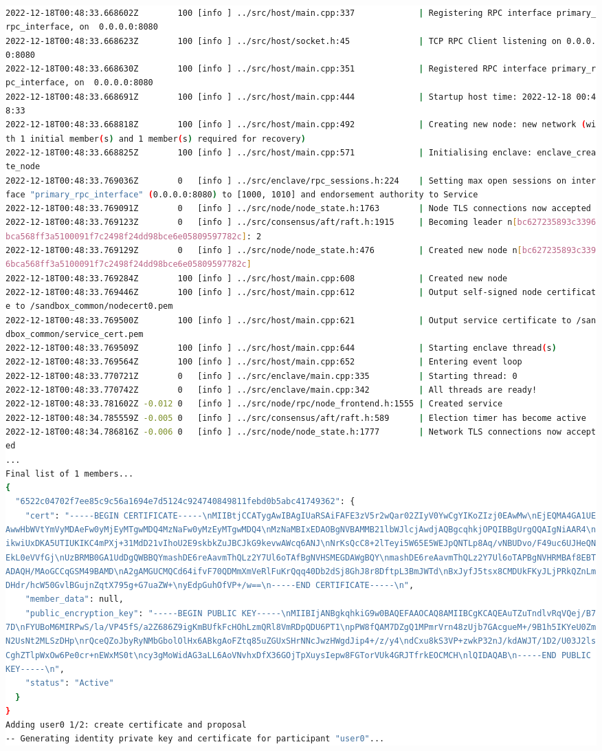 ```bash
2022-12-18T00:48:33.668602Z        100 [info ] ../src/host/main.cpp:337             | Registering RPC interface primary_rpc_interface, on  0.0.0.0:8080
2022-12-18T00:48:33.668623Z        100 [info ] ../src/host/socket.h:45              | TCP RPC Client listening on 0.0.0.0:8080
2022-12-18T00:48:33.668630Z        100 [info ] ../src/host/main.cpp:351             | Registered RPC interface primary_rpc_interface, on  0.0.0.0:8080
2022-12-18T00:48:33.668691Z        100 [info ] ../src/host/main.cpp:444             | Startup host time: 2022-12-18 00:48:33
2022-12-18T00:48:33.668818Z        100 [info ] ../src/host/main.cpp:492             | Creating new node: new network (with 1 initial member(s) and 1 member(s) required for recovery)
2022-12-18T00:48:33.668825Z        100 [info ] ../src/host/main.cpp:571             | Initialising enclave: enclave_create_node
2022-12-18T00:48:33.769036Z        0   [info ] ../src/enclave/rpc_sessions.h:224    | Setting max open sessions on interface "primary_rpc_interface" (0.0.0.0:8080) to [1000, 1010] and endorsement authority to Service
2022-12-18T00:48:33.769091Z        0   [info ] ../src/node/node_state.h:1763        | Node TLS connections now accepted
2022-12-18T00:48:33.769123Z        0   [info ] ../src/consensus/aft/raft.h:1915     | Becoming leader n[bc627235893c3396bca568ff3a5100091f7c2498f24dd98bce6e05809597782c]: 2
2022-12-18T00:48:33.769129Z        0   [info ] ../src/node/node_state.h:476         | Created new node n[bc627235893c3396bca568ff3a5100091f7c2498f24dd98bce6e05809597782c]
2022-12-18T00:48:33.769284Z        100 [info ] ../src/host/main.cpp:608             | Created new node
2022-12-18T00:48:33.769446Z        100 [info ] ../src/host/main.cpp:612             | Output self-signed node certificate to /sandbox_common/nodecert0.pem
2022-12-18T00:48:33.769500Z        100 [info ] ../src/host/main.cpp:621             | Output service certificate to /sandbox_common/service_cert.pem
2022-12-18T00:48:33.769509Z        100 [info ] ../src/host/main.cpp:644             | Starting enclave thread(s)
2022-12-18T00:48:33.769564Z        100 [info ] ../src/host/main.cpp:652             | Entering event loop
2022-12-18T00:48:33.770721Z        0   [info ] ../src/enclave/main.cpp:335          | Starting thread: 0
2022-12-18T00:48:33.770742Z        0   [info ] ../src/enclave/main.cpp:342          | All threads are ready!
2022-12-18T00:48:33.781602Z -0.012 0   [info ] ../src/node/rpc/node_frontend.h:1555 | Created service
2022-12-18T00:48:34.785559Z -0.005 0   [info ] ../src/consensus/aft/raft.h:589      | Election timer has become active
2022-12-18T00:48:34.786816Z -0.006 0   [info ] ../src/node/node_state.h:1777        | Network TLS connections now accepted
...
Final list of 1 members...
{
  "6522c04702f7ee85c9c56a1694e7d5124c924740849811febd0b5abc41749362": {
    "cert": "-----BEGIN CERTIFICATE-----\nMIIBtjCCATygAwIBAgIUaRSAiFAFE3zV5r2wQar02ZIyV0YwCgYIKoZIzj0EAwMw\nEjEQMA4GA1UEAwwHbWVtYmVyMDAeFw0yMjEyMTgwMDQ4MzNaFw0yMzEyMTgwMDQ4\nMzNaMBIxEDAOBgNVBAMMB21lbWJlcjAwdjAQBgcqhkjOPQIBBgUrgQQAIgNiAAR4\nikwiUxDKA5UTIUKIKC4mPXj+31MdD21vIhoU2E9skbkZuJBCJkG9kevwAWcq6ANJ\nNrKsQcC8+2lTeyi5W65E5WEJpQNTLp8Aq/vNBUDvo/F49uc6UJHeQNEkL0eVVfGj\nUzBRMB0GA1UdDgQWBBQYmashDE6reAavmThQLz2Y7Ul6oTAfBgNVHSMEGDAWgBQY\nmashDE6reAavmThQLz2Y7Ul6oTAPBgNVHRMBAf8EBTADAQH/MAoGCCqGSM49BAMD\nA2gAMGUCMQCd64ifvF70QDMmXmVeRlFuKrQqq40Db2dSj8GhJ8r8DftpL3BmJWTd\nBxJyfJ5tsx8CMDUkFKyJLjPRkQZnLmDHdr/hcW50GvlBGujnZqtX795g+G7uaZW+\nyEdpGuhOfVP+/w==\n-----END CERTIFICATE-----\n",
    "member_data": null,
    "public_encryption_key": "-----BEGIN PUBLIC KEY-----\nMIIBIjANBgkqhkiG9w0BAQEFAAOCAQ8AMIIBCgKCAQEAuTZuTndlvRqVQej/B77D\nFYUBoM6MIRPwS/la/VP45fS/a2Z686Z9igKmBUfkFcHOhLzmQRl8VmRDpQDU6PT1\npPW8fQAM7DZgQ1MPmrVrn48zUjb7GAcgueM+/9B1h5IKYeU0ZmN2UsNt2MLSzDHp\nrQceQZoJbyRyNMbGbolOlHx6ABkgAoFZtq85uZGUxSHrNNcJwzHWgdJip4+/z/y4\ndCxu8kS3VP+zwkP32nJ/kdAWJT/1D2/U03J2lsCghZTlpWxOw6Pe0cr+nEWxMS0t\ncy3gMoWidAG3aLL6AoVNvhxDfX36GOjTpXuysIepw8FGTorVUk4GRJTfrkEOCMCH\nlQIDAQAB\n-----END PUBLIC KEY-----\n",
    "status": "Active"
  }
}
Adding user0 1/2: create certificate and proposal
-- Generating identity private key and certificate for participant "user0"...
```